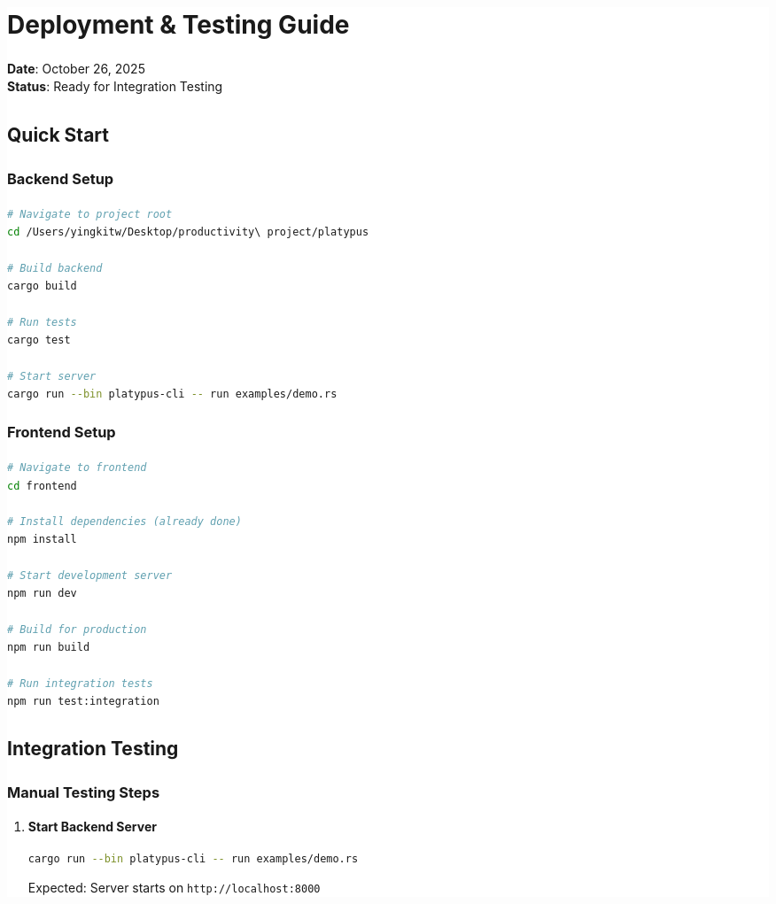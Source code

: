 # Deployment & Testing Guide

**Date**: October 26, 2025  
**Status**: Ready for Integration Testing

## Quick Start

### Backend Setup

```bash
# Navigate to project root
cd /Users/yingkitw/Desktop/productivity\ project/platypus

# Build backend
cargo build

# Run tests
cargo test

# Start server
cargo run --bin platypus-cli -- run examples/demo.rs
```

### Frontend Setup

```bash
# Navigate to frontend
cd frontend

# Install dependencies (already done)
npm install

# Start development server
npm run dev

# Build for production
npm run build

# Run integration tests
npm run test:integration
```

## Integration Testing

### Manual Testing Steps

1. **Start Backend Server**
   ```bash
   cargo run --bin platypus-cli -- run examples/demo.rs
   ```
   Expected: Server starts on `http://localhost:8000`
